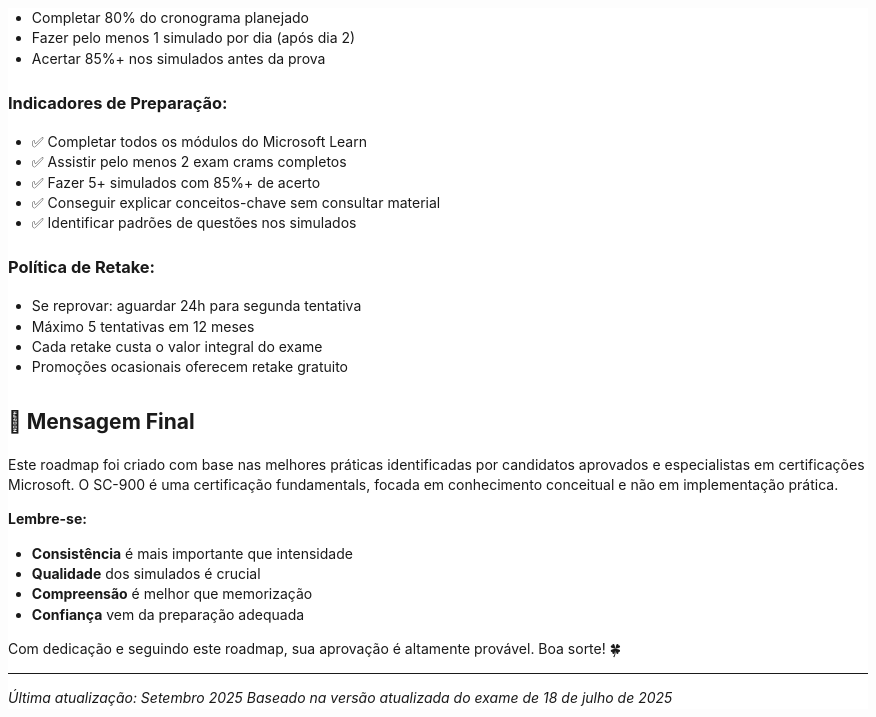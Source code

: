 - Completar 80% do cronograma planejado
- Fazer pelo menos 1 simulado por dia (após dia 2)
- Acertar 85%+ nos simulados antes da prova

### **Indicadores de Preparação:**

- ✅ Completar todos os módulos do Microsoft Learn
- ✅ Assistir pelo menos 2 exam crams completos
- ✅ Fazer 5+ simulados com 85%+ de acerto
- ✅ Conseguir explicar conceitos-chave sem consultar material
- ✅ Identificar padrões de questões nos simulados

### **Política de Retake:**

- Se reprovar: aguardar 24h para segunda tentativa
- Máximo 5 tentativas em 12 meses
- Cada retake custa o valor integral do exame
- Promoções ocasionais oferecem retake gratuito

## 🎯 Mensagem Final

Este roadmap foi criado com base nas melhores práticas identificadas por candidatos aprovados e especialistas em certificações Microsoft. O SC-900 é uma certificação fundamentals, focada em conhecimento conceitual e não em implementação prática.

**Lembre-se:**

- **Consistência** é mais importante que intensidade
- **Qualidade** dos simulados é crucial
- **Compreensão** é melhor que memorização
- **Confiança** vem da preparação adequada

Com dedicação e seguindo este roadmap, sua aprovação é altamente provável. Boa sorte! 🍀

---

_Última atualização: Setembro 2025_
_Baseado na versão atualizada do exame de 18 de julho de 2025_
